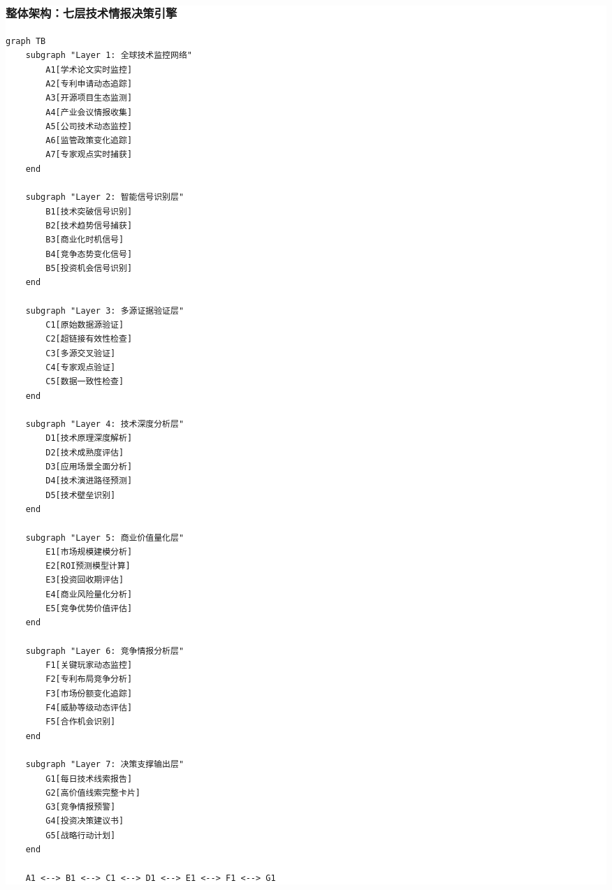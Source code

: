 ### **整体架构：七层技术情报决策引擎**

```mermaid
graph TB
    subgraph "Layer 1: 全球技术监控网络"
        A1[学术论文实时监控]
        A2[专利申请动态追踪]
        A3[开源项目生态监测]
        A4[产业会议情报收集]
        A5[公司技术动态监控]
        A6[监管政策变化追踪]
        A7[专家观点实时捕获]
    end
    
    subgraph "Layer 2: 智能信号识别层"
        B1[技术突破信号识别]
        B2[技术趋势信号捕获]
        B3[商业化时机信号]
        B4[竞争态势变化信号]
        B5[投资机会信号识别]
    end
    
    subgraph "Layer 3: 多源证据验证层"
        C1[原始数据源验证]
        C2[超链接有效性检查]
        C3[多源交叉验证]
        C4[专家观点验证]
        C5[数据一致性检查]
    end
    
    subgraph "Layer 4: 技术深度分析层"
        D1[技术原理深度解析]
        D2[技术成熟度评估]
        D3[应用场景全面分析]
        D4[技术演进路径预测]
        D5[技术壁垒识别]
    end
    
    subgraph "Layer 5: 商业价值量化层"
        E1[市场规模建模分析]
        E2[ROI预测模型计算]
        E3[投资回收期评估]
        E4[商业风险量化分析]
        E5[竞争优势价值评估]
    end
    
    subgraph "Layer 6: 竞争情报分析层"
        F1[关键玩家动态监控]
        F2[专利布局竞争分析]
        F3[市场份额变化追踪]
        F4[威胁等级动态评估]
        F5[合作机会识别]
    end
    
    subgraph "Layer 7: 决策支撑输出层"
        G1[每日技术线索报告]
        G2[高价值线索完整卡片]
        G3[竞争情报预警]
        G4[投资决策建议书]
        G5[战略行动计划]
    end

    A1 <--> B1 <--> C1 <--> D1 <--> E1 <--> F1 <--> G1
```
